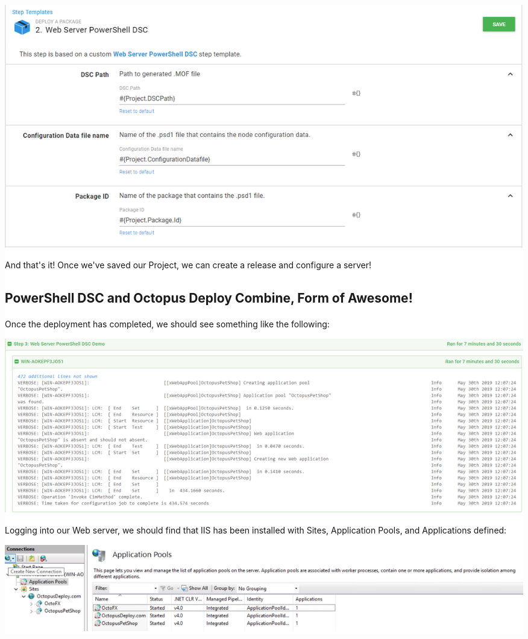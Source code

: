 ![](step-2.png)

And that's it!  Once we've saved our Project, we can create a release and configure a server!

## PowerShell DSC and Octopus Deploy Combine, Form of Awesome!

Once the deployment has completed, we should see something like the following:

![](deployment-complete.png)

Logging into our Web server, we should find that IIS has been installed with Sites, Application Pools, and Applications defined:

![](web-server.png)
